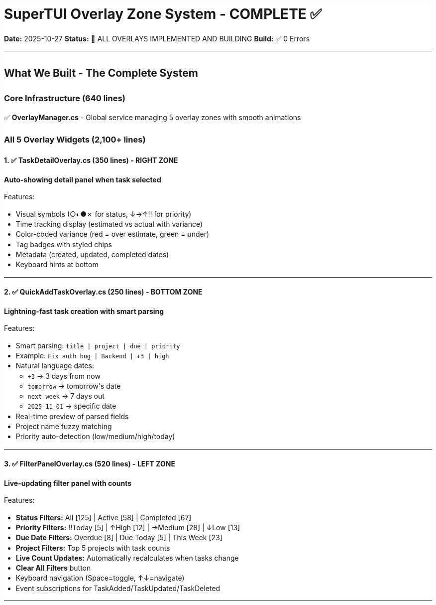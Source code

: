 # SuperTUI Overlay Zone System - COMPLETE ✅
**Date:** 2025-10-27
**Status:** 🎉 ALL OVERLAYS IMPLEMENTED AND BUILDING
**Build:** ✅ 0 Errors

---

## What We Built - The Complete System

### Core Infrastructure (640 lines)
✅ **OverlayManager.cs** - Global service managing 5 overlay zones with smooth animations

### All 5 Overlay Widgets (2,100+ lines)

#### 1. ✅ TaskDetailOverlay.cs (350 lines) - RIGHT ZONE
**Auto-showing detail panel when task selected**

Features:
- Visual symbols (○◐●✗ for status, ↓→↑‼ for priority)
- Time tracking display (estimated vs actual with variance)
- Color-coded variance (red = over estimate, green = under)
- Tag badges with styled chips
- Metadata (created, updated, completed dates)
- Keyboard hints at bottom

---

#### 2. ✅ QuickAddTaskOverlay.cs (250 lines) - BOTTOM ZONE
**Lightning-fast task creation with smart parsing**

Features:
- Smart parsing: `title | project | due | priority`
- Example: `Fix auth bug | Backend | +3 | high`
- Natural language dates:
  - `+3` → 3 days from now
  - `tomorrow` → tomorrow's date
  - `next week` → 7 days out
  - `2025-11-01` → specific date
- Real-time preview of parsed fields
- Project name fuzzy matching
- Priority auto-detection (low/medium/high/today)

---

#### 3. ✅ FilterPanelOverlay.cs (520 lines) - LEFT ZONE
**Live-updating filter panel with counts**

Features:
- **Status Filters:** All [125] | Active [58] | Completed [67]
- **Priority Filters:** ‼Today [5] | ↑High [12] | →Medium [28] | ↓Low [13]
- **Due Date Filters:** Overdue [8] | Due Today [5] | This Week [23]
- **Project Filters:** Top 5 projects with task counts
- **Live Count Updates:** Automatically recalculates when tasks change
- **Clear All Filters** button
- Keyboard navigation (Space=toggle, ↑↓=navigate)
- Event subscriptions for TaskAdded/TaskUpdated/TaskDeleted

---